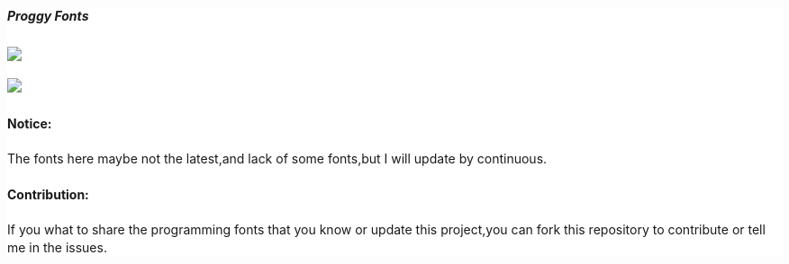 
##### Proggy Fonts

![](https://raw.githubusercontent.com/bluescan/proggyfonts/master/ProggyVector/ProggyVector_Sample.png)

![](https://raw.githubusercontent.com/bluescan/proggyfonts/master/ProggyVector/ProggyVector_SampleVS.png)

#### Notice:

The fonts here maybe not the latest,and lack of some fonts,but I will update by continuous.

#### Contribution:

If you what to share the programming fonts that you know or update this project,you can fork this repository to contribute or tell me in the issues.

